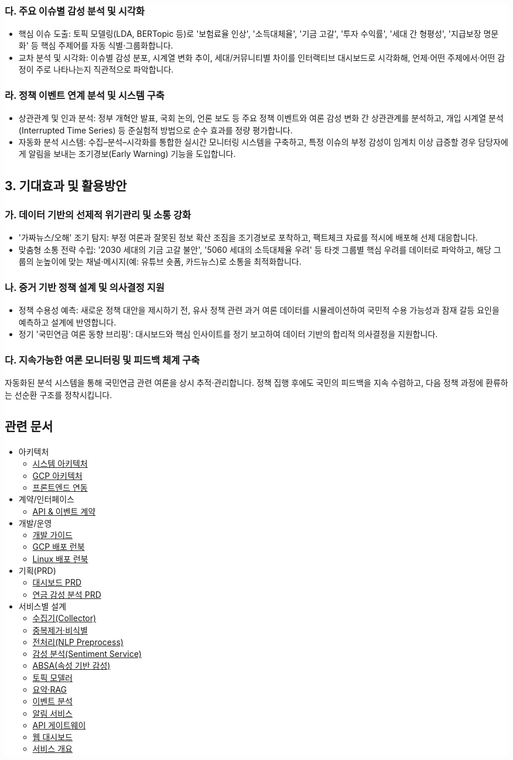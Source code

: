 ### 다. 주요 이슈별 감성 분석 및 시각화
- 핵심 이슈 도출: 토픽 모델링(LDA, BERTopic 등)로 '보험료율 인상', '소득대체율', '기금 고갈', '투자 수익률', '세대 간 형평성', '지급보장 명문화' 등 핵심 주제어를 자동 식별·그룹화합니다.
- 교차 분석 및 시각화: 이슈별 감성 분포, 시계열 변화 추이, 세대/커뮤니티별 차이를 인터랙티브 대시보드로 시각화해, 언제·어떤 주제에서·어떤 감정이 주로 나타나는지 직관적으로 파악합니다.

### 라. 정책 이벤트 연계 분석 및 시스템 구축
- 상관관계 및 인과 분석: 정부 개혁안 발표, 국회 논의, 언론 보도 등 주요 정책 이벤트와 여론 감성 변화 간 상관관계를 분석하고, 개입 시계열 분석(Interrupted Time Series) 등 준실험적 방법으로 순수 효과를 정량 평가합니다.
- 자동화 분석 시스템: 수집–분석–시각화를 통합한 실시간 모니터링 시스템을 구축하고, 특정 이슈의 부정 감성이 임계치 이상 급증할 경우 담당자에게 알림을 보내는 조기경보(Early Warning) 기능을 도입합니다.

## 3. 기대효과 및 활용방안

### 가. 데이터 기반의 선제적 위기관리 및 소통 강화
- '가짜뉴스/오해' 조기 탐지: 부정 여론과 잘못된 정보 확산 조짐을 조기경보로 포착하고, 팩트체크 자료를 적시에 배포해 선제 대응합니다.
- 맞춤형 소통 전략 수립: '2030 세대의 기금 고갈 불안', '5060 세대의 소득대체율 우려' 등 타겟 그룹별 핵심 우려를 데이터로 파악하고, 해당 그룹의 눈높이에 맞는 채널·메시지(예: 유튜브 숏폼, 카드뉴스)로 소통을 최적화합니다.

### 나. 증거 기반 정책 설계 및 의사결정 지원
- 정책 수용성 예측: 새로운 정책 대안을 제시하기 전, 유사 정책 관련 과거 여론 데이터를 시뮬레이션하여 국민적 수용 가능성과 잠재 갈등 요인을 예측하고 설계에 반영합니다.
- 정기 '국민연금 여론 동향 브리핑': 대시보드와 핵심 인사이트를 정기 보고하여 데이터 기반의 합리적 의사결정을 지원합니다.

### 다. 지속가능한 여론 모니터링 및 피드백 체계 구축
자동화된 분석 시스템을 통해 국민연금 관련 여론을 상시 추적·관리합니다. 정책 집행 후에도 국민의 피드백을 지속 수렴하고, 다음 정책 과정에 환류하는 선순환 구조를 정착시킵니다.

## 관련 문서
- 아키텍처
  - [시스템 아키텍처](./DOCUMENTS/ARCHITECTURE/system-architecture.md)
  - [GCP 아키텍처](./DOCUMENTS/ARCHITECTURE/gcp-architecture.md)
  - [프론트엔드 연동](./DOCUMENTS/ARCHITECTURE/frontend-integration.md)
- 계약/인터페이스
  - [API & 이벤트 계약](./DOCUMENTS/CONTRACTS/api-and-events.md)
- 개발/운영
  - [개발 가이드](./DOCUMENTS/DEVELOPMENT/development-guide.md)
  - [GCP 배포 런북](./DOCUMENTS/DEVELOPMENT/gcp-deployment-runbook.md)
  - [Linux 배포 런북](./DOCUMENTS/DEVELOPMENT/linux-deployment-runbook.md)
- 기획(PRD)
  - [대시보드 PRD](./DOCUMENTS/PRD/frontend-prd.md)
  - [연금 감성 분석 PRD](./DOCUMENTS/PRD/pension-sentiment-prd.md)
- 서비스별 설계
  - [수집기(Collector)](./DOCUMENTS/SERVICES/collector-service.md)
  - [중복제거·비식별](./DOCUMENTS/SERVICES/dedup-anonymizer.md)
  - [전처리(NLP Preprocess)](./DOCUMENTS/SERVICES/nlp-preprocess.md)
  - [감성 분석(Sentiment Service)](./DOCUMENTS/SERVICES/sentiment-service.md)
  - [ABSA(속성 기반 감성)](./DOCUMENTS/SERVICES/absa-service.md)
  - [토픽 모델러](./DOCUMENTS/SERVICES/topic-modeler.md)
  - [요약·RAG](./DOCUMENTS/SERVICES/summarizer-rag.md)
  - [이벤트 분석](./DOCUMENTS/SERVICES/event-analysis.md)
  - [알림 서비스](./DOCUMENTS/SERVICES/alert-service.md)
  - [API 게이트웨이](./DOCUMENTS/SERVICES/api-gateway.md)
  - [웹 대시보드](./DOCUMENTS/SERVICES/dashboard-web.md)
  - [서비스 개요](./DOCUMENTS/SERVICES/README.md)
